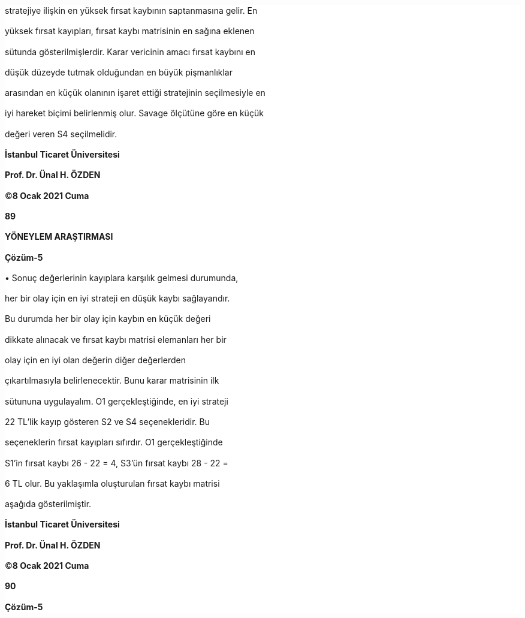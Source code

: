 stratejiye ilişkin en yüksek fırsat kaybının saptanmasına gelir. En

yüksek fırsat kayıpları, fırsat kaybı matrisinin en sağına eklenen

sütunda gösterilmişlerdir. Karar vericinin amacı fırsat kaybını en

düşük düzeyde tutmak olduğundan en büyük pişmanlıklar

arasından en küçük olanının işaret ettiği stratejinin seçilmesiyle en

iyi hareket biçimi belirlenmiş olur. Savage ölçütüne göre en küçük

değeri veren S4 seçilmelidir.

**İstanbul Ticaret Üniversitesi**

**Prof. Dr. Ünal H. ÖZDEN**

©**8 Ocak 2021 Cuma**





**89**

**YÖNEYLEM ARAŞTIRMASI**

**Çözüm-5**

• Sonuç değerlerinin kayıplara karşılık gelmesi durumunda,

her bir olay için en iyi strateji en düşük kaybı sağlayandır.

Bu durumda her bir olay için kaybın en küçük değeri

dikkate alınacak ve fırsat kaybı matrisi elemanları her bir

olay için en iyi olan değerin diğer değerlerden

çıkartılmasıyla belirlenecektir. Bunu karar matrisinin ilk

sütununa uygulayalım. O1 gerçekleştiğinde, en iyi strateji

22 TL’lik kayıp gösteren S2 ve S4 seçenekleridir. Bu

seçeneklerin fırsat kayıpları sıfırdır. O1 gerçekleştiğinde

S1’in fırsat kaybı 26 - 22 = 4, S3’ün fırsat kaybı 28 - 22 =

6 TL olur. Bu yaklaşımla oluşturulan fırsat kaybı matrisi

aşağıda gösterilmiştir.

**İstanbul Ticaret Üniversitesi**

**Prof. Dr. Ünal H. ÖZDEN**

©**8 Ocak 2021 Cuma**





**90**

**Çözüm-5**
